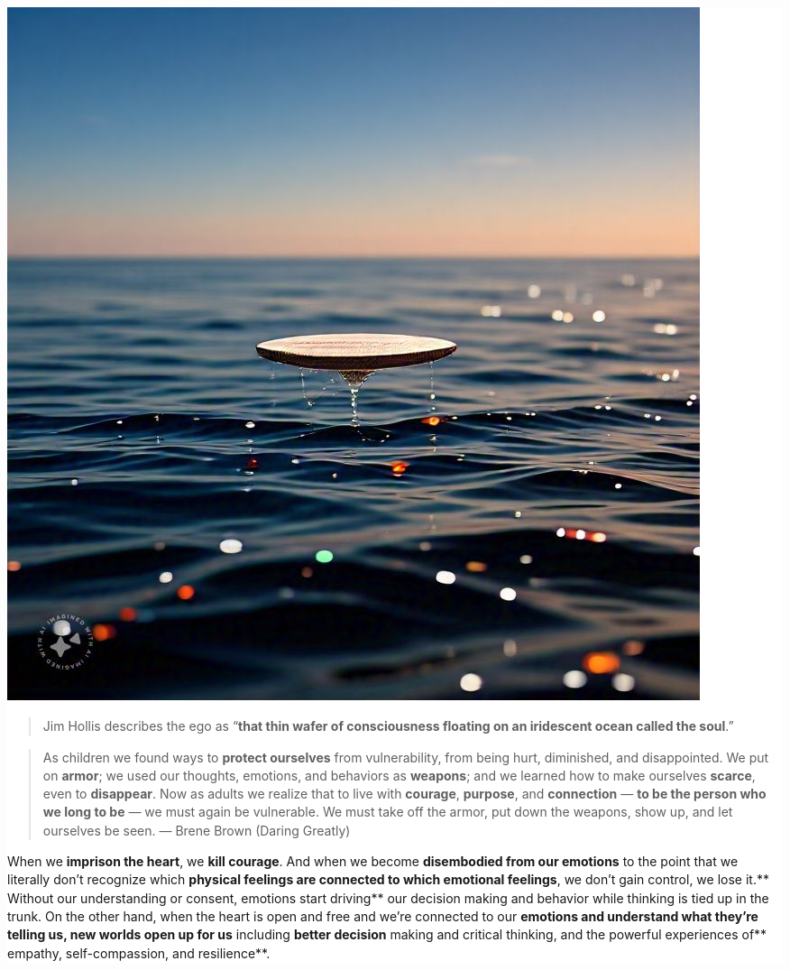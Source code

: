 ![ego](../../../../images/dare2lead/ego-wafer-ocean.jpeg)
>Jim Hollis describes the ego as “**that thin wafer of consciousness floating on an iridescent ocean called the soul**.”

>As children we found ways to **protect ourselves** from vulnerability, from being hurt, diminished, and disappointed.
We put on **armor**; we used our thoughts, emotions, and behaviors as **weapons**; 
and we learned how to make ourselves **scarce**, even to **disappear**. 
Now as adults we realize that to live with **courage**, **purpose**, and **connection** — **to be the person who we long to be** — we must again be vulnerable. We must take off the armor, put down the weapons, show up, and let ourselves be seen. — Brene Brown (Daring Greatly)

When we **imprison the heart**, we **kill courage**. And when we become **disembodied from our emotions** to the point that we literally don’t recognize which **physical feelings are connected to which emotional feelings**, we don’t gain control, we lose it.** Without our understanding or consent, emotions start driving** our decision making and behavior while thinking is tied up in the trunk. On the other hand, when the heart is open and free and we’re connected to our **emotions and understand what they’re telling us, new worlds open up for us** including **better decision** making and critical thinking, and the powerful experiences of** empathy, self-compassion, and resilience**.
